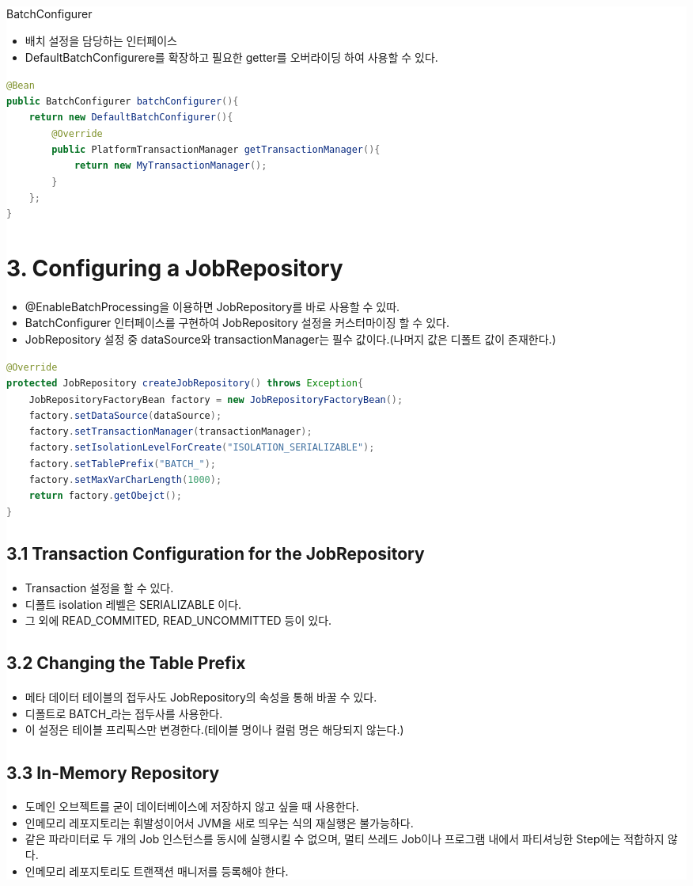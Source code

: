 BatchConfigurer

- 배치 설정을 담당하는 인터페이스
- DefaultBatchConfigurere를 확장하고 필요한 getter를 오버라이딩 하여 사용할 수 있다.

```java
@Bean
public BatchConfigurer batchConfigurer(){
	return new DefaultBatchConfigurer(){
		@Override
		public PlatformTransactionManager getTransactionManager(){
			return new MyTransactionManager();
		}
	};
}
```

# 3. Configuring a JobRepository

- @EnableBatchProcessing을 이용하면 JobRepository를 바로 사용할 수 있따.
- BatchConfigurer 인터페이스를 구현하여 JobRepository 설정을 커스터마이징 할 수 있다.
- JobRepository 설정 중 dataSource와 transactionManager는 필수 값이다.(나머지 값은 디폴트 값이 존재한다.)

```java
@Override
protected JobRepository createJobRepository() throws Exception{
	JobRepositoryFactoryBean factory = new JobRepositoryFactoryBean();
	factory.setDataSource(dataSource);
	factory.setTransactionManager(transactionManager);
	factory.setIsolationLevelForCreate("ISOLATION_SERIALIZABLE");
	factory.setTablePrefix("BATCH_");
	factory.setMaxVarCharLength(1000);
	return factory.getObejct();
}
```

## 3.1 Transaction Configuration for the JobRepository

- Transaction 설정을 할 수 있다.
- 디폴트 isolation 레벨은 SERIALIZABLE 이다.
- 그 외에 READ_COMMITED, READ_UNCOMMITTED 등이 있다.

## 3.2 Changing the Table Prefix

- 메타 데이터 테이블의 접두사도 JobRepository의 속성을 통해 바꿀 수 있다.
- 디폴트로 BATCH\_라는 접두사를 사용한다.
- 이 설정은 테이블 프리픽스만 변경한다.(테이블 명이나 컬럼 명은 해당되지 않는다.)

## 3.3 In-Memory Repository

- 도메인 오브젝트를 굳이 데이터베이스에 저장하지 않고 싶을 때 사용한다.
- 인메모리 레포지토리는 휘발성이어서 JVM을 새로 띄우는 식의 재실행은 불가능하다.
- 같은 파라미터로 두 개의 Job 인스턴스를 동시에 실행시킬 수 없으며, 멀티 쓰레드 Job이나 프로그램 내에서 파티셔닝한 Step에는 적합하지 않다.
- 인메모리 레포지토리도 트랜잭션 매니저를 등록해야 한다.

